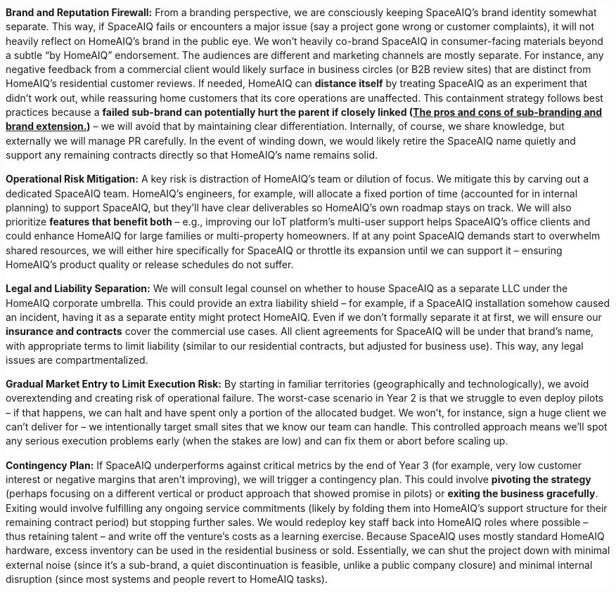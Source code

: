 **Brand and Reputation Firewall:** From a branding perspective, we are consciously keeping SpaceAIQ’s brand identity somewhat separate. This way, if SpaceAIQ fails or encounters a major issue (say a project gone wrong or customer complaints), it will not heavily reflect on HomeAIQ’s brand in the public eye. We won’t heavily co-brand SpaceAIQ in consumer-facing materials beyond a subtle “by HomeAIQ” endorsement. The audiences are different and marketing channels are mostly separate. For instance, any negative feedback from a commercial client would likely surface in business circles (or B2B review sites) that are distinct from HomeAIQ’s residential customer reviews. If needed, HomeAIQ can **distance itself** by treating SpaceAIQ as an experiment that didn’t work out, while reassuring home customers that its core operations are unaffected. This containment strategy follows best practices because a **failed sub-brand can potentially hurt the parent if closely linked ([The pros and cons of sub-branding and brand extension.](https://brogan.com/blog/pros-and-cons-sub-branding-and-brand-extension/#:~:text=Sometimes%2C%20sub,affect%20loyalty%2C%20trust%20and%20business))** – we will avoid that by maintaining clear differentiation. Internally, of course, we share knowledge, but externally we will manage PR carefully. In the event of winding down, we would likely retire the SpaceAIQ name quietly and support any remaining contracts directly so that HomeAIQ’s name remains solid.

**Operational Risk Mitigation:** A key risk is distraction of HomeAIQ’s team or dilution of focus. We mitigate this by carving out a dedicated SpaceAIQ team. HomeAIQ’s engineers, for example, will allocate a fixed portion of time (accounted for in internal planning) to support SpaceAIQ, but they’ll have clear deliverables so HomeAIQ’s own roadmap stays on track. We will also prioritize **features that benefit both** – e.g., improving our IoT platform’s multi-user support helps SpaceAIQ’s office clients and could enhance HomeAIQ for large families or multi-property homeowners. If at any point SpaceAIQ demands start to overwhelm shared resources, we will either hire specifically for SpaceAIQ or throttle its expansion until we can support it – ensuring HomeAIQ’s product quality or release schedules do not suffer.

**Legal and Liability Separation:** We will consult legal counsel on whether to house SpaceAIQ as a separate LLC under the HomeAIQ corporate umbrella. This could provide an extra liability shield – for example, if a SpaceAIQ installation somehow caused an incident, having it as a separate entity might protect HomeAIQ. Even if we don’t formally separate it at first, we will ensure our **insurance and contracts** cover the commercial use cases. All client agreements for SpaceAIQ will be under that brand’s name, with appropriate terms to limit liability (similar to our residential contracts, but adjusted for business use). This way, any legal issues are compartmentalized.

**Gradual Market Entry to Limit Execution Risk:** By starting in familiar territories (geographically and technologically), we avoid overextending and creating risk of operational failure. The worst-case scenario in Year 2 is that we struggle to even deploy pilots – if that happens, we can halt and have spent only a portion of the allocated budget. We won’t, for instance, sign a huge client we can’t deliver for – we intentionally target small sites that we know our team can handle. This controlled approach means we’ll spot any serious execution problems early (when the stakes are low) and can fix them or abort before scaling up.

**Contingency Plan:** If SpaceAIQ underperforms against critical metrics by the end of Year 3 (for example, very low customer interest or negative margins that aren’t improving), we will trigger a contingency plan. This could involve **pivoting the strategy** (perhaps focusing on a different vertical or product approach that showed promise in pilots) or **exiting the business gracefully**. Exiting would involve fulfilling any ongoing service commitments (likely by folding them into HomeAIQ’s support structure for their remaining contract period) but stopping further sales. We would redeploy key staff back into HomeAIQ roles where possible – thus retaining talent – and write off the venture’s costs as a learning exercise. Because SpaceAIQ uses mostly standard HomeAIQ hardware, excess inventory can be used in the residential business or sold. Essentially, we can shut the project down with minimal external noise (since it’s a sub-brand, a quiet discontinuation is feasible, unlike a public company closure) and minimal internal disruption (since most systems and people revert to HomeAIQ tasks).
